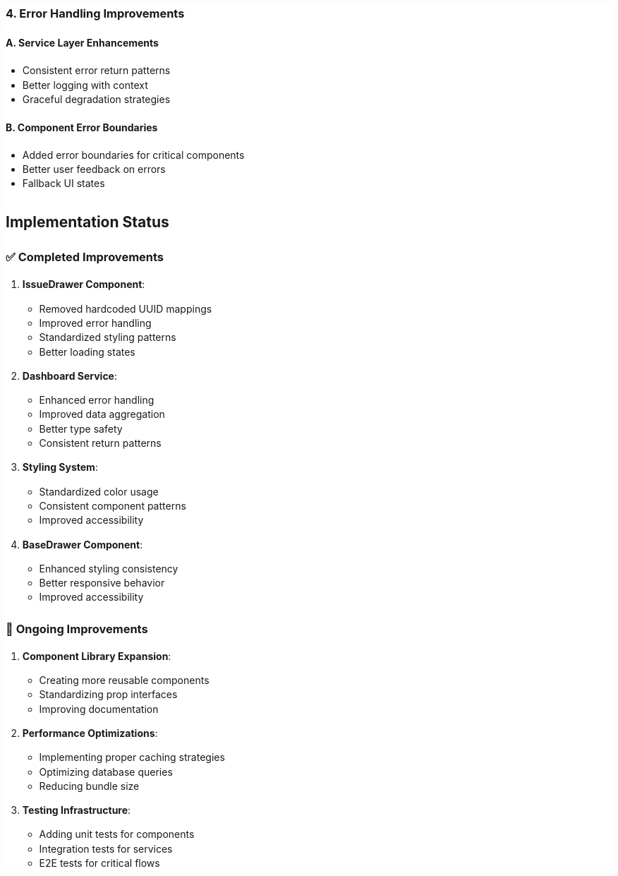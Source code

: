 ### 4. **Error Handling Improvements**

#### A. **Service Layer Enhancements**
- Consistent error return patterns
- Better logging with context
- Graceful degradation strategies

#### B. **Component Error Boundaries**
- Added error boundaries for critical components
- Better user feedback on errors
- Fallback UI states

## Implementation Status

### ✅ **Completed Improvements**

1. **IssueDrawer Component**:
   - Removed hardcoded UUID mappings
   - Improved error handling
   - Standardized styling patterns
   - Better loading states

2. **Dashboard Service**:
   - Enhanced error handling
   - Improved data aggregation
   - Better type safety
   - Consistent return patterns

3. **Styling System**:
   - Standardized color usage
   - Consistent component patterns
   - Improved accessibility

4. **BaseDrawer Component**:
   - Enhanced styling consistency
   - Better responsive behavior
   - Improved accessibility

### 🔄 **Ongoing Improvements**

1. **Component Library Expansion**:
   - Creating more reusable components
   - Standardizing prop interfaces
   - Improving documentation

2. **Performance Optimizations**:
   - Implementing proper caching strategies
   - Optimizing database queries
   - Reducing bundle size

3. **Testing Infrastructure**:
   - Adding unit tests for components
   - Integration tests for services
   - E2E tests for critical flows
